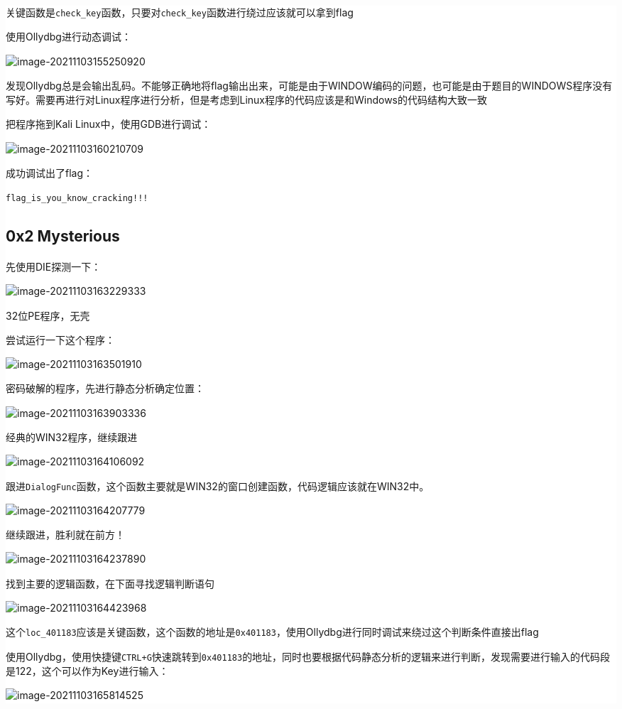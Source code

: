 关键函数是`check_key`函数，只要对`check_key`函数进行绕过应该就可以拿到flag

使用Ollydbg进行动态调试：

![image-20211103155250920](/images/XCTF-REVERSE-expert-3_writeup/image-20211103155250920.png)

发现Ollydbg总是会输出乱码。不能够正确地将flag输出出来，可能是由于WINDOW编码的问题，也可能是由于题目的WINDOWS程序没有写好。需要再进行对Linux程序进行分析，但是考虑到Linux程序的代码应该是和Windows的代码结构大致一致

把程序拖到Kali Linux中，使用GDB进行调试：

![image-20211103160210709](/images/XCTF-REVERSE-expert-3_writeup/image-20211103160210709.png)

成功调试出了flag：

```text
flag_is_you_know_cracking!!!
```



## 0x2 Mysterious

先使用DIE探测一下：

![image-20211103163229333](/images/XCTF-REVERSE-expert-3_writeup/image-20211103163229333.png)

32位PE程序，无壳

尝试运行一下这个程序：

![image-20211103163501910](/images/XCTF-REVERSE-expert-3_writeup/image-20211103163501910.png)

密码破解的程序，先进行静态分析确定位置：

![image-20211103163903336](/images/XCTF-REVERSE-expert-3_writeup/image-20211103163903336.png)

经典的WIN32程序，继续跟进

![image-20211103164106092](/images/XCTF-REVERSE-expert-3_writeup/image-20211103164106092.png)

跟进`DialogFunc`函数，这个函数主要就是WIN32的窗口创建函数，代码逻辑应该就在WIN32中。

![image-20211103164207779](/images/XCTF-REVERSE-expert-3_writeup/image-20211103164207779.png)

继续跟进，胜利就在前方！

![image-20211103164237890](/images/XCTF-REVERSE-expert-3_writeup/image-20211103164237890.png)

找到主要的逻辑函数，在下面寻找逻辑判断语句

![image-20211103164423968](/images/XCTF-REVERSE-expert-3_writeup/image-20211103164423968.png)

这个`loc_401183`应该是关键函数，这个函数的地址是`0x401183`，使用Ollydbg进行同时调试来绕过这个判断条件直接出flag

使用Ollydbg，使用快捷键`CTRL+G`快速跳转到`0x401183`的地址，同时也要根据代码静态分析的逻辑来进行判断，发现需要进行输入的代码段是122，这个可以作为Key进行输入：

![image-20211103165814525](/images/XCTF-REVERSE-expert-3_writeup/image-20211103165814525.png)
